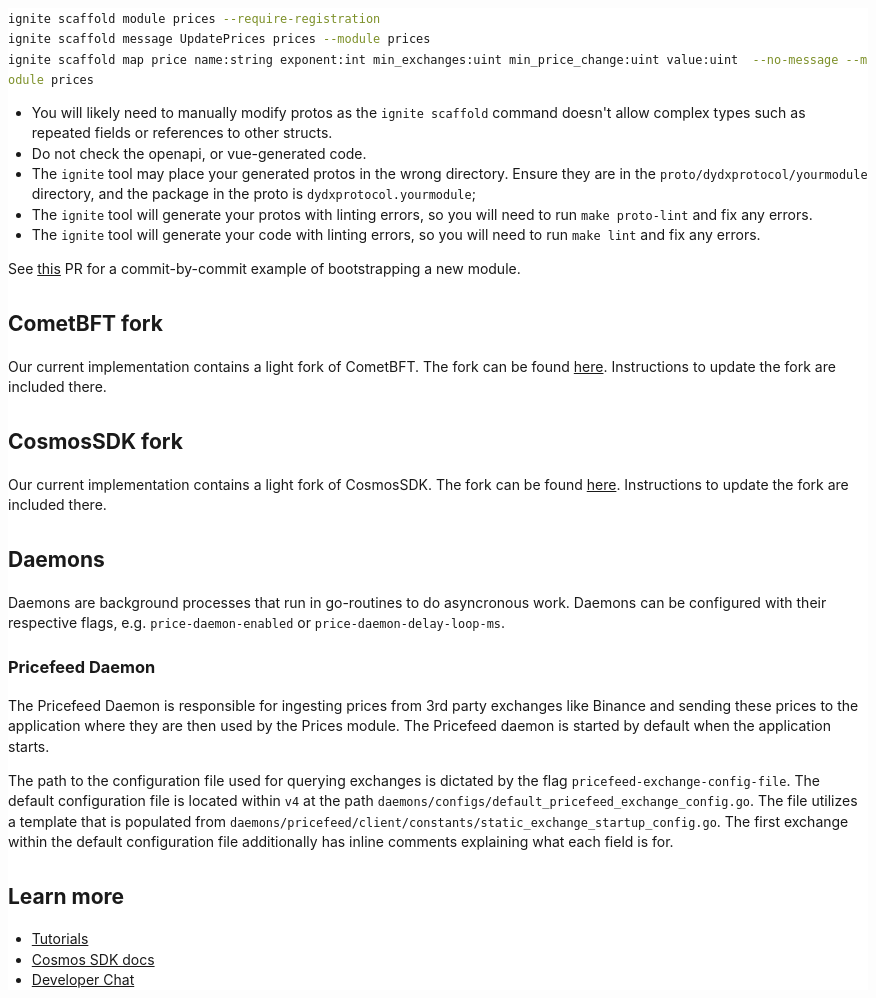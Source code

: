 ```sh
ignite scaffold module prices --require-registration
ignite scaffold message UpdatePrices prices --module prices
ignite scaffold map price name:string exponent:int min_exchanges:uint min_price_change:uint value:uint  --no-message --module prices
```

* You will likely need to manually modify protos as the `ignite scaffold` command doesn't allow complex types such as repeated fields or references to other structs.
* Do not check the openapi, or vue-generated code.
* The `ignite` tool may place your generated protos in the wrong directory. Ensure they are in the `proto/dydxprotocol/yourmodule` directory, and the package in the proto is `dydxprotocol.yourmodule`;
* The `ignite` tool will generate your protos with linting errors, so you will need to run `make proto-lint` and fix any errors.
* The `ignite` tool will generate your code with linting errors, so you will need to run `make lint` and fix any errors.

See [this](https://github.com/dydxprotocol/v4/pull/30) PR for a commit-by-commit example of bootstrapping a new module.

## CometBFT fork

Our current implementation contains a light fork of CometBFT. The fork can be found [here](https://github.com/dydxprotocol/cometbft). Instructions to update the fork are included there.

## CosmosSDK fork

Our current implementation contains a light fork of CosmosSDK. The fork can be found [here](https://github.com/dydxprotocol/cosmos-sdk). Instructions to update the fork are included there.

## Daemons

Daemons are background processes that run in go-routines to do asyncronous work. Daemons can be configured with their respective flags, e.g. `price-daemon-enabled` or `price-daemon-delay-loop-ms`.

### Pricefeed Daemon

The Pricefeed Daemon is responsible for ingesting prices from 3rd party exchanges like Binance and sending these prices to the application where they are then used by the Prices module. The Pricefeed daemon is started by default when the application starts.

The path to the configuration file used for querying exchanges is dictated by the flag `pricefeed-exchange-config-file`. The default configuration file is located within `v4` at the path `daemons/configs/default_pricefeed_exchange_config.go`. The file utilizes a template that is populated from `daemons/pricefeed/client/constants/static_exchange_startup_config.go`. The first exchange within the default configuration file additionally has inline comments explaining what each field is for.

## Learn more

- [Tutorials](https://docs.ignite.com/guide)
- [Cosmos SDK docs](https://docs.cosmos.network)
- [Developer Chat](https://discord.gg/H6wGTY8sxw)
